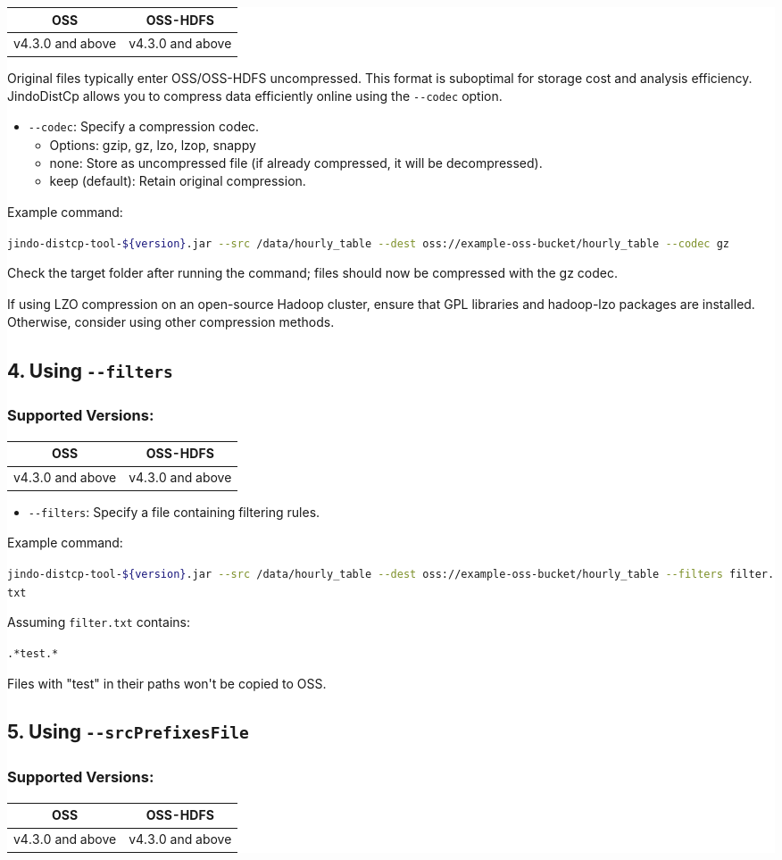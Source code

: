 | OSS | OSS-HDFS |
| --- | --- |
| v4.3.0 and above | v4.3.0 and above |

Original files typically enter OSS/OSS-HDFS uncompressed. This format is suboptimal for storage cost and analysis efficiency. JindoDistCp allows you to compress data efficiently online using the `--codec` option.

* `--codec`: Specify a compression codec.
    * Options: gzip, gz, lzo, lzop, snappy
    * none: Store as uncompressed file (if already compressed, it will be decompressed).
    * keep (default): Retain original compression.

Example command:
```bash
jindo-distcp-tool-${version}.jar --src /data/hourly_table --dest oss://example-oss-bucket/hourly_table --codec gz
```
Check the target folder after running the command; files should now be compressed with the gz codec.

If using LZO compression on an open-source Hadoop cluster, ensure that GPL libraries and hadoop-lzo packages are installed. Otherwise, consider using other compression methods.

## 4\. Using `--filters`

### Supported Versions:

| OSS | OSS-HDFS |
| --- | --- |
| v4.3.0 and above | v4.3.0 and above |

* `--filters`: Specify a file containing filtering rules.

Example command:
```bash
jindo-distcp-tool-${version}.jar --src /data/hourly_table --dest oss://example-oss-bucket/hourly_table --filters filter.txt
```
Assuming `filter.txt` contains:
```
.*test.*
```
Files with "test" in their paths won't be copied to OSS.

## 5\. Using `--srcPrefixesFile`

### Supported Versions:

| OSS | OSS-HDFS |
| --- | --- |
| v4.3.0 and above | v4.3.0 and above |

